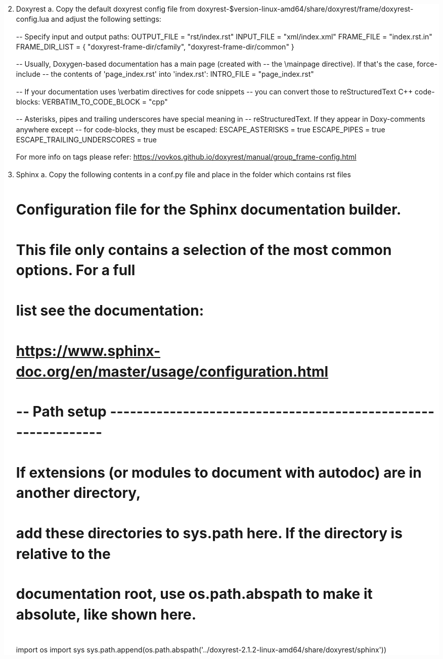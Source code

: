 2. Doxyrest
   a. Copy the default doxyrest config file from doxyrest-$version-linux-amd64/share/doxyrest/frame/doxyrest-config.lua and adjust the following settings:

      -- Specify input and output paths:
      OUTPUT_FILE = "rst/index.rst"
      INPUT_FILE = "xml/index.xml"
      FRAME_FILE = "index.rst.in"
      FRAME_DIR_LIST = { "doxyrest-frame-dir/cfamily", "doxyrest-frame-dir/common" }

      -- Usually, Doxygen-based documentation has a main page (created with
      -- the \mainpage directive). If that's the case, force-include
      -- the contents of 'page_index.rst' into 'index.rst':
      INTRO_FILE = "page_index.rst"

      -- If your documentation uses \verbatim directives for code snippets
      -- you can convert those to reStructuredText C++ code-blocks:
      VERBATIM_TO_CODE_BLOCK = "cpp"

      -- Asterisks, pipes and trailing underscores have special meaning in
      -- reStructuredText. If they appear in Doxy-comments anywhere except
      -- for code-blocks, they must be escaped:
      ESCAPE_ASTERISKS = true
      ESCAPE_PIPES = true
      ESCAPE_TRAILING_UNDERSCORES = true

   For more info on tags please refer: https://vovkos.github.io/doxyrest/manual/group_frame-config.html

3. Sphinx
   a. Copy the following contents in a conf.py file and place in the folder which contains rst files

   # Configuration file for the Sphinx documentation builder.
   #
   # This file only contains a selection of the most common options. For a full
   # list see the documentation:
   # https://www.sphinx-doc.org/en/master/usage/configuration.html

   # -- Path setup --------------------------------------------------------------

   # If extensions (or modules to document with autodoc) are in another directory,
   # add these directories to sys.path here. If the directory is relative to the
   # documentation root, use os.path.abspath to make it absolute, like shown here.
   #
   import os
   import sys
   sys.path.append(os.path.abspath('../doxyrest-2.1.2-linux-amd64/share/doxyrest/sphinx'))
